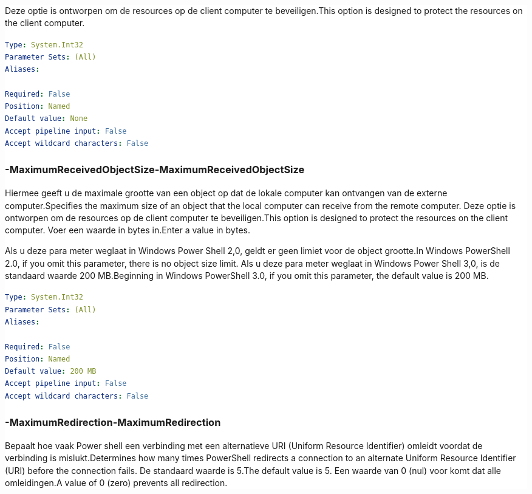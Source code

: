 <span data-ttu-id="63b45-211">Deze optie is ontworpen om de resources op de client computer te beveiligen.</span><span class="sxs-lookup"><span data-stu-id="63b45-211">This option is designed to protect the resources on the client computer.</span></span>

```yaml
Type: System.Int32
Parameter Sets: (All)
Aliases:

Required: False
Position: Named
Default value: None
Accept pipeline input: False
Accept wildcard characters: False
```

### <span data-ttu-id="63b45-212">-MaximumReceivedObjectSize</span><span class="sxs-lookup"><span data-stu-id="63b45-212">-MaximumReceivedObjectSize</span></span>

<span data-ttu-id="63b45-213">Hiermee geeft u de maximale grootte van een object op dat de lokale computer kan ontvangen van de externe computer.</span><span class="sxs-lookup"><span data-stu-id="63b45-213">Specifies the maximum size of an object that the local computer can receive from the remote computer.</span></span> <span data-ttu-id="63b45-214">Deze optie is ontworpen om de resources op de client computer te beveiligen.</span><span class="sxs-lookup"><span data-stu-id="63b45-214">This option is designed to protect the resources on the client computer.</span></span> <span data-ttu-id="63b45-215">Voer een waarde in bytes in.</span><span class="sxs-lookup"><span data-stu-id="63b45-215">Enter a value in bytes.</span></span>

<span data-ttu-id="63b45-216">Als u deze para meter weglaat in Windows Power Shell 2,0, geldt er geen limiet voor de object grootte.</span><span class="sxs-lookup"><span data-stu-id="63b45-216">In Windows PowerShell 2.0, if you omit this parameter, there is no object size limit.</span></span> <span data-ttu-id="63b45-217">Als u deze para meter weglaat in Windows Power Shell 3,0, is de standaard waarde 200 MB.</span><span class="sxs-lookup"><span data-stu-id="63b45-217">Beginning in Windows PowerShell 3.0, if you omit this parameter, the default value is 200 MB.</span></span>

```yaml
Type: System.Int32
Parameter Sets: (All)
Aliases:

Required: False
Position: Named
Default value: 200 MB
Accept pipeline input: False
Accept wildcard characters: False
```

### <span data-ttu-id="63b45-218">-MaximumRedirection</span><span class="sxs-lookup"><span data-stu-id="63b45-218">-MaximumRedirection</span></span>

<span data-ttu-id="63b45-219">Bepaalt hoe vaak Power shell een verbinding met een alternatieve URI (Uniform Resource Identifier) omleidt voordat de verbinding is mislukt.</span><span class="sxs-lookup"><span data-stu-id="63b45-219">Determines how many times PowerShell redirects a connection to an alternate Uniform Resource Identifier (URI) before the connection fails.</span></span> <span data-ttu-id="63b45-220">De standaard waarde is 5.</span><span class="sxs-lookup"><span data-stu-id="63b45-220">The default value is 5.</span></span> <span data-ttu-id="63b45-221">Een waarde van 0 (nul) voor komt dat alle omleidingen.</span><span class="sxs-lookup"><span data-stu-id="63b45-221">A value of 0 (zero) prevents all redirection.</span></span>
